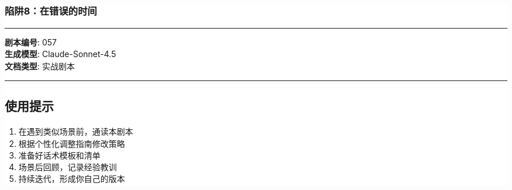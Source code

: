 
### 陷阱8：在错误的时间

---

**剧本编号**: 057  
**生成模型**: Claude-Sonnet-4.5  
**文档类型**: 实战剧本

---

## 使用提示

1. 在遇到类似场景前，通读本剧本
2. 根据个性化调整指南修改策略
3. 准备好话术模板和清单
4. 场景后回顾，记录经验教训
5. 持续迭代，形成你自己的版本
